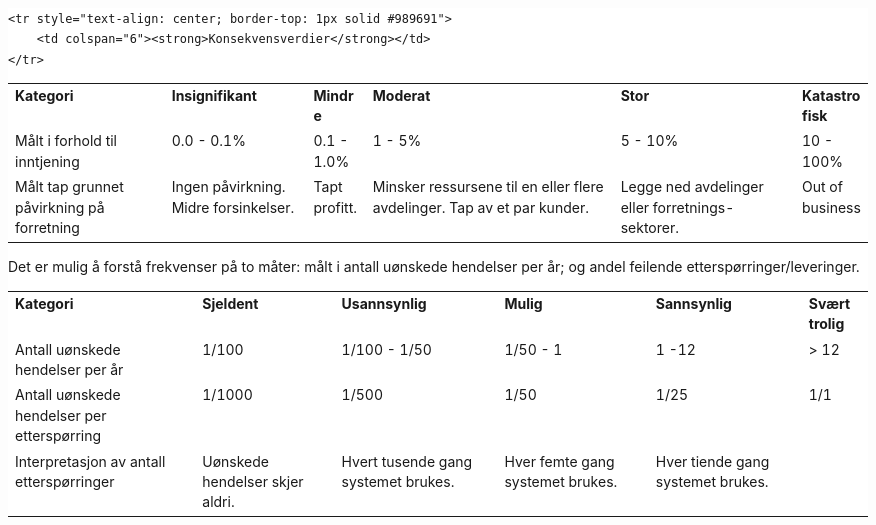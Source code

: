 <table>
	<tr>
		<td><strong>Kategori</strong></td>
		<td><strong>Insignifikant</strong></td>
		<td><strong>Mindre</strong></td>
		<td><strong>Moderat</strong></td>
		<td><strong>Stor</strong></td>
		<td><strong>Katastrofisk</strong></td>
	</tr>
	<tr>
		<td>Målt i forhold til inntjening</td>
		<td>0.0 - 0.1%</td>
		<td>0.1 - 1.0%</td>
		<td>1 - 5%</td>
		<td>5 - 10%</td>
		<td>10 - 100%</td>
	</tr>
	<tr>
		<td>Målt tap grunnet påvirkning på forretning</td>
		<td>Ingen påvirkning. Midre forsinkelser.</td>
		<td>Tapt profitt.</td>
		<td>Minsker ressursene til en eller flere avdelinger. Tap av et par kunder.</td>
		<td>Legge ned avdelinger eller forretnings-sektorer.</td>
		<td>Out of business</td>
	</tr>

	<tr style="text-align: center; border-top: 1px solid #989691">
		<td colspan="6"><strong>Konsekvensverdier</strong></td>
	</tr>
</table>

Det er mulig å forstå frekvenser  på to måter: målt i antall uønskede hendelser per år; og andel feilende etterspørringer/leveringer.

<table>
	<tr>
		<td><strong>Kategori</strong></td>
		<td><strong>Sjeldent</strong></td>
		<td><strong>Usannsynlig</strong></td>
		<td><strong>Mulig</strong></td>
		<td><strong>Sannsynlig</strong></td>
		<td><strong>Svært trolig</strong></td>
	</tr>
	<tr>
		<td>Antall uønskede hendelser per år</td>
		<td>1/100</td>
		<td>1/100 - 1/50</td>
		<td>1/50 - 1</td>
		<td>1 -12</td>
		<td> > 12</td>
	</tr>
	<tr>
		<td>Antall uønskede hendelser per etterspørring</td>
		<td>1/1000</td>
		<td>1/500</td>
		<td>1/50</td>
		<td>1/25</td>
		<td>1/1</td>
	</tr>
	<tr>
		<td>Interpretasjon av antall etterspørringer</td>
		<td>Uønskede hendelser skjer aldri.</td>
		<td>Hvert tusende gang systemet brukes.</td>
		<td>Hver femte gang systemet brukes.</td>
		<td>Hver tiende gang systemet brukes.</td>